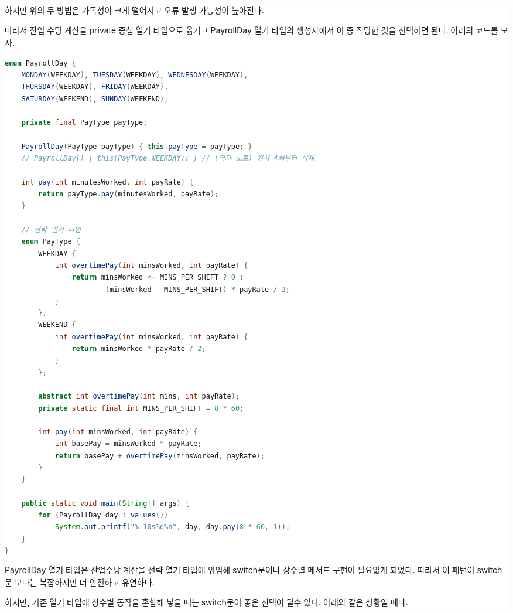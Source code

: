하지만 위의 두 방법은 가독성이 크게 떨어지고 오류 발생 가능성이 높아진다.

따라서 잔업 수당 계산을 private 중첩 열거 타입으로 옮기고 PayrollDay 열거 타입의 생성자에서 이 중 적당한 것을 선택하면 된다. 아래의 코드를 보자. 

```java
enum PayrollDay {
    MONDAY(WEEKDAY), TUESDAY(WEEKDAY), WEDNESDAY(WEEKDAY),
    THURSDAY(WEEKDAY), FRIDAY(WEEKDAY),
    SATURDAY(WEEKEND), SUNDAY(WEEKEND);

    private final PayType payType;

    PayrollDay(PayType payType) { this.payType = payType; }
    // PayrollDay() { this(PayType.WEEKDAY); } // (역자 노트) 원서 4쇄부터 삭제
    
    int pay(int minutesWorked, int payRate) {
        return payType.pay(minutesWorked, payRate);
    }

    // 전략 열거 타입
    enum PayType {
        WEEKDAY {
            int overtimePay(int minsWorked, int payRate) {
                return minsWorked <= MINS_PER_SHIFT ? 0 :
                        (minsWorked - MINS_PER_SHIFT) * payRate / 2;
            }
        },
        WEEKEND {
            int overtimePay(int minsWorked, int payRate) {
                return minsWorked * payRate / 2;
            }
        };

        abstract int overtimePay(int mins, int payRate);
        private static final int MINS_PER_SHIFT = 8 * 60;

        int pay(int minsWorked, int payRate) {
            int basePay = minsWorked * payRate;
            return basePay + overtimePay(minsWorked, payRate);
        }
    }

    public static void main(String[] args) {
        for (PayrollDay day : values())
            System.out.printf("%-10s%d%n", day, day.pay(8 * 60, 1));
    }
}
```
PayrollDay 열거 타입은 잔업수당 계산을 전략 열거 타입에 위임해 switch문이나 상수별 메서드 구현이 필요없게 되었다. 따라서 이 패턴이 switch문 보다는 복잡하지만 더 안전하고 유연하다. 

하지만, 기존 열거 타입에 상수별 동작을 혼합해 넣을 때는 switch문이 좋은 선택이 될수 있다. 아래와 같은 상황일 때다. 
